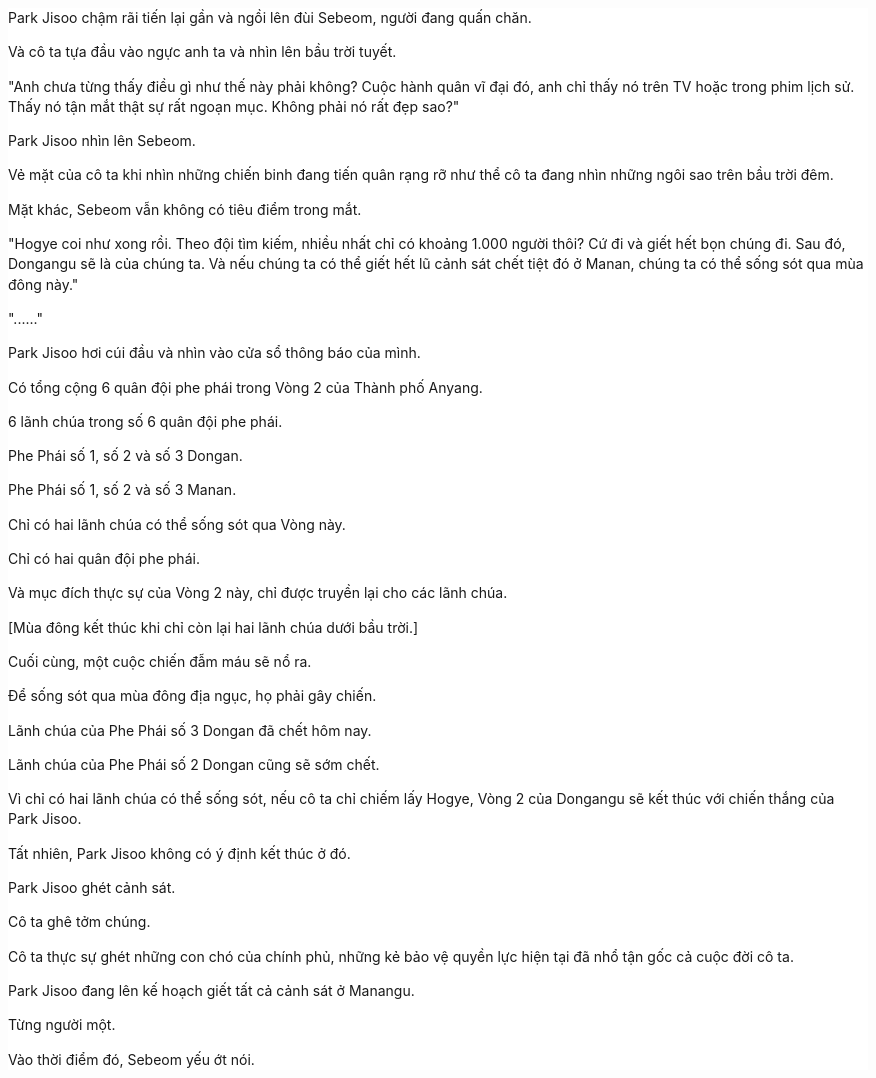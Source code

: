 Park Jisoo chậm rãi tiến lại gần và ngồi lên đùi Sebeom, người đang quấn chăn.

Và cô ta tựa đầu vào ngực anh ta và nhìn lên bầu trời tuyết.

"Anh chưa từng thấy điều gì như thế này phải không? Cuộc hành quân vĩ đại đó, anh chỉ thấy nó trên TV hoặc trong phim lịch sử. Thấy nó tận mắt thật sự rất ngoạn mục. Không phải nó rất đẹp sao?"

Park Jisoo nhìn lên Sebeom.

Vẻ mặt của cô ta khi nhìn những chiến binh đang tiến quân rạng rỡ như thể cô ta đang nhìn những ngôi sao trên bầu trời đêm.

Mặt khác, Sebeom vẫn không có tiêu điểm trong mắt.

"Hogye coi như xong rồi. Theo đội tìm kiếm, nhiều nhất chỉ có khoảng 1.000 người thôi? Cứ đi và giết hết bọn chúng đi. Sau đó, Dongangu sẽ là của chúng ta. Và nếu chúng ta có thể giết hết lũ cảnh sát chết tiệt đó ở Manan, chúng ta có thể sống sót qua mùa đông này."

"......"

Park Jisoo hơi cúi đầu và nhìn vào cửa sổ thông báo của mình.

Có tổng cộng 6 quân đội phe phái trong Vòng 2 của Thành phố Anyang.

6 lãnh chúa trong số 6 quân đội phe phái.

Phe Phái số 1, số 2 và số 3 Dongan.

Phe Phái số 1, số 2 và số 3 Manan.

Chỉ có hai lãnh chúa có thể sống sót qua Vòng này.

Chỉ có hai quân đội phe phái.

Và mục đích thực sự của Vòng 2 này, chỉ được truyền lại cho các lãnh chúa.

[Mùa đông kết thúc khi chỉ còn lại hai lãnh chúa dưới bầu trời.]

Cuối cùng, một cuộc chiến đẫm máu sẽ nổ ra.

Để sống sót qua mùa đông địa ngục, họ phải gây chiến.

Lãnh chúa của Phe Phái số 3 Dongan đã chết hôm nay.

Lãnh chúa của Phe Phái số 2 Dongan cũng sẽ sớm chết.

Vì chỉ có hai lãnh chúa có thể sống sót, nếu cô ta chỉ chiếm lấy Hogye, Vòng 2 của Dongangu sẽ kết thúc với chiến thắng của Park Jisoo.

Tất nhiên, Park Jisoo không có ý định kết thúc ở đó.

Park Jisoo ghét cảnh sát.

Cô ta ghê tởm chúng.

Cô ta thực sự ghét những con chó của chính phủ, những kẻ bảo vệ quyền lực hiện tại đã nhổ tận gốc cả cuộc đời cô ta.

Park Jisoo đang lên kế hoạch giết tất cả cảnh sát ở Manangu.

Từng người một.

Vào thời điểm đó, Sebeom yếu ớt nói.

